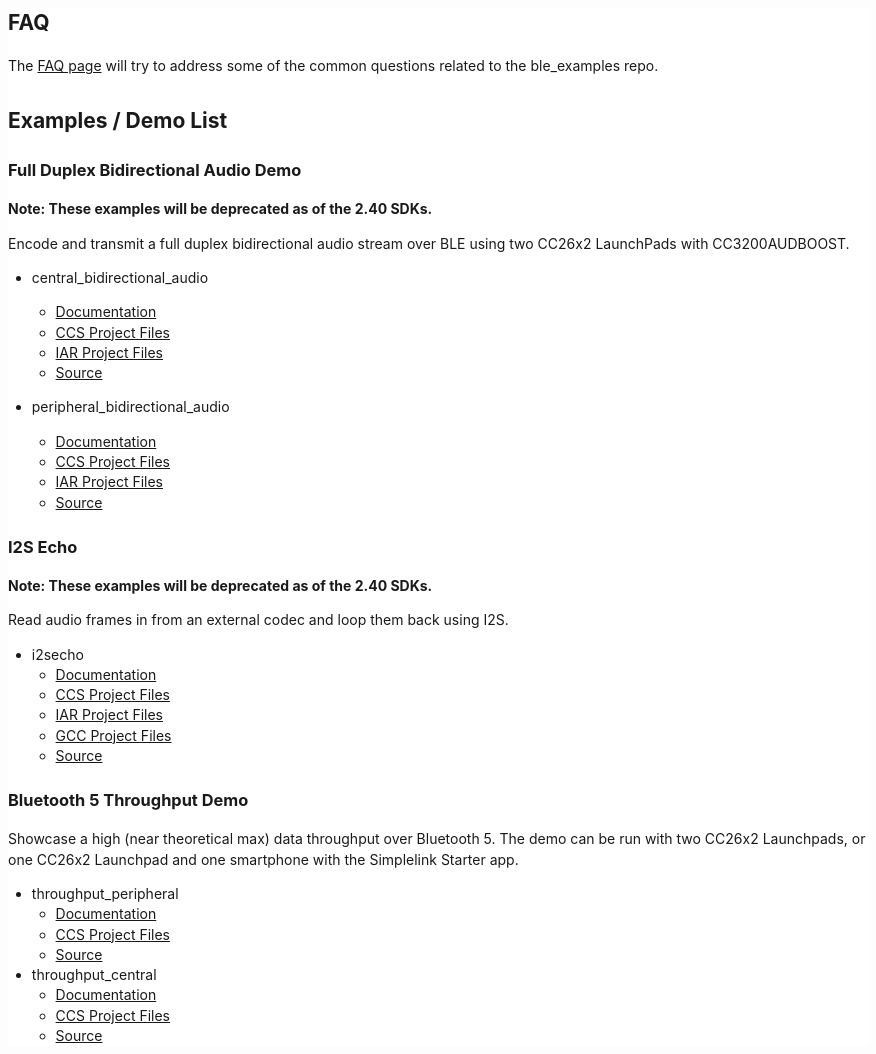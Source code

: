 ## FAQ

The [FAQ page](docs/faq.md) will try to address some of the common questions
related to the ble_examples repo.

## Examples / Demo List

### Full Duplex Bidirectional Audio Demo

**Note: These examples will be deprecated as of the 2.40 SDKs.**

Encode and transmit a full duplex bidirectional audio stream over BLE using two
CC26x2 LaunchPads with CC3200AUDBOOST.

* central\_bidirectional\_audio
    * [Documentation](examples/rtos/CC26X2R1_LAUNCHXL/ble5apps/central_bidirectional_audio/readme.md)
    * [CCS Project Files](examples/rtos/CC26X2R1_LAUNCHXL/ble5apps/central_bidirectional_audio/tirtos/ccs)
    * [IAR Project Files](examples/rtos/CC26X2R1_LAUNCHXL/ble5apps/central_bidirectional_audio/tirtos/iar)
    * [Source](examples/rtos/CC26X2R1_LAUNCHXL/ble5apps/central_bidirectional_audio/src)

* peripheral\_bidirectional\_audio
    * [Documentation](examples/rtos/CC26X2R1_LAUNCHXL/ble5apps/peripheral_bidirectional_audio/readme.md)
    * [CCS Project Files](examples/rtos/CC26X2R1_LAUNCHXL/ble5apps/peripheral_bidirectional_audio/tirtos/ccs)
    * [IAR Project Files](examples/rtos/CC26X2R1_LAUNCHXL/ble5apps/peripheral_bidirectional_audio/tirtos/iar)
    * [Source](examples/rtos/CC26X2R1_LAUNCHXL/ble5apps/peripheral_bidirectional_audio/src)

### I2S Echo

**Note: These examples will be deprecated as of the 2.40 SDKs.**

Read audio frames in from an external codec and loop them back using I2S.

* i2secho
    * [Documentation](examples/rtos/CC26X2R1_LAUNCHXL/drivers/i2secho/README.md)
    * [CCS Project Files](examples/rtos/CC26X2R1_LAUNCHXL/drivers/i2secho/tirtos/ccs)
    * [IAR Project Files](examples/rtos/CC26X2R1_LAUNCHXL/drivers/i2secho/tirtos/iar)
    * [GCC Project Files](examples/rtos/CC26X2R1_LAUNCHXL/drivers/i2secho/tirtos/gcc)
    * [Source](examples/rtos/CC26X2R1_LAUNCHXL/drivers/i2secho/)

### Bluetooth 5 Throughput Demo

Showcase a high (near theoretical max) data throughput over Bluetooth 5. The demo
can be run with two CC26x2 Launchpads, or one CC26x2 Launchpad and one smartphone
with the Simplelink Starter app.

* throughput\_peripheral
    * [Documentation](examples/rtos/CC26X2R1_LAUNCHXL/ble5apps/throughput_peripheral/readme.md)
    * [CCS Project Files](examples/rtos/CC26X2R1_LAUNCHXL/ble5apps/throughput_peripheral/tirtos/ccs)
    * [Source](examples/rtos/CC26X2R1_LAUNCHXL/ble5apps/throughput_peripheral/src)
* throughput\_central
    * [Documentation](examples/rtos/CC26X2R1_LAUNCHXL/ble5apps/throughput_central/readme.md)
    * [CCS Project Files](examples/rtos/CC26X2R1_LAUNCHXL/ble5apps/throughput_central/tirtos/ccs)
    * [Source](examples/rtos/CC26X2R1_LAUNCHXL/ble5apps/throughput_central/src)
